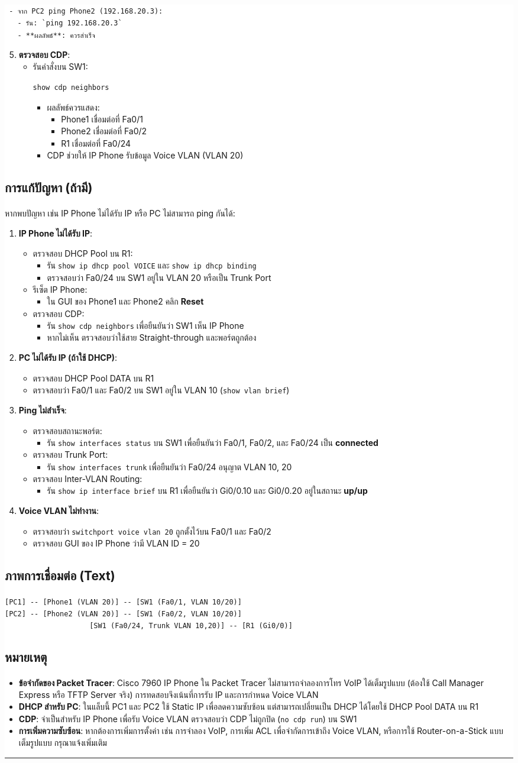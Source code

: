      - จาก PC2 ping Phone2 (192.168.20.3):
       - รัน: `ping 192.168.20.3`
       - **ผลลัพธ์**: ควรสำเร็จ

5. **ตรวจสอบ CDP**:
   - รันคำสั่งบน SW1:
     ```plaintext
     show cdp neighbors
     ```
     - ผลลัพธ์ควรแสดง:
       - Phone1 เชื่อมต่อที่ Fa0/1
       - Phone2 เชื่อมต่อที่ Fa0/2
       - R1 เชื่อมต่อที่ Fa0/24
     - CDP ช่วยให้ IP Phone รับข้อมูล Voice VLAN (VLAN 20)

## การแก้ปัญหา (ถ้ามี)
หากพบปัญหา เช่น IP Phone ไม่ได้รับ IP หรือ PC ไม่สามารถ ping กันได้:
1. **IP Phone ไม่ได้รับ IP**:
   - ตรวจสอบ DHCP Pool บน R1:
     - รัน `show ip dhcp pool VOICE` และ `show ip dhcp binding`
     - ตรวจสอบว่า Fa0/24 บน SW1 อยู่ใน VLAN 20 หรือเป็น Trunk Port
   - รีเซ็ต IP Phone:
     - ใน GUI ของ Phone1 และ Phone2 คลิก **Reset**
   - ตรวจสอบ CDP:
     - รัน `show cdp neighbors` เพื่อยืนยันว่า SW1 เห็น IP Phone
     - หากไม่เห็น ตรวจสอบว่าใช้สาย Straight-through และพอร์ตถูกต้อง

2. **PC ไม่ได้รับ IP (ถ้าใช้ DHCP)**:
   - ตรวจสอบ DHCP Pool DATA บน R1
   - ตรวจสอบว่า Fa0/1 และ Fa0/2 บน SW1 อยู่ใน VLAN 10 (`show vlan brief`)

3. **Ping ไม่สำเร็จ**:
   - ตรวจสอบสถานะพอร์ต:
     - รัน `show interfaces status` บน SW1 เพื่อยืนยันว่า Fa0/1, Fa0/2, และ Fa0/24 เป็น **connected**
   - ตรวจสอบ Trunk Port:
     - รัน `show interfaces trunk` เพื่อยืนยันว่า Fa0/24 อนุญาต VLAN 10, 20
   - ตรวจสอบ Inter-VLAN Routing:
     - รัน `show ip interface brief` บน R1 เพื่อยืนยันว่า Gi0/0.10 และ Gi0/0.20 อยู่ในสถานะ **up/up**

4. **Voice VLAN ไม่ทำงาน**:
   - ตรวจสอบว่า `switchport voice vlan 20` ถูกตั้งไว้บน Fa0/1 และ Fa0/2
   - ตรวจสอบ GUI ของ IP Phone ว่ามี VLAN ID = 20

## ภาพการเชื่อมต่อ (Text)
```
[PC1] -- [Phone1 (VLAN 20)] -- [SW1 (Fa0/1, VLAN 10/20)]
[PC2] -- [Phone2 (VLAN 20)] -- [SW1 (Fa0/2, VLAN 10/20)]
                    [SW1 (Fa0/24, Trunk VLAN 10,20)] -- [R1 (Gi0/0)]
```

## หมายเหตุ
- **ข้อจำกัดของ Packet Tracer**: Cisco 7960 IP Phone ใน Packet Tracer ไม่สามารถจำลองการโทร VoIP ได้เต็มรูปแบบ (ต้องใช้ Call Manager Express หรือ TFTP Server จริง) การทดสอบจึงเน้นที่การรับ IP และการกำหนด Voice VLAN
- **DHCP สำหรับ PC**: ในแล็บนี้ PC1 และ PC2 ใช้ Static IP เพื่อลดความซับซ้อน แต่สามารถเปลี่ยนเป็น DHCP ได้โดยใช้ DHCP Pool DATA บน R1
- **CDP**: จำเป็นสำหรับ IP Phone เพื่อรับ Voice VLAN ตรวจสอบว่า CDP ไม่ถูกปิด (`no cdp run`) บน SW1
- **การเพิ่มความซับซ้อน**: หากต้องการเพิ่มการตั้งค่า เช่น การจำลอง VoIP, การเพิ่ม ACL เพื่อจำกัดการเข้าถึง Voice VLAN, หรือการใช้ Router-on-a-Stick แบบเต็มรูปแบบ กรุณาแจ้งเพิ่มเติม

---